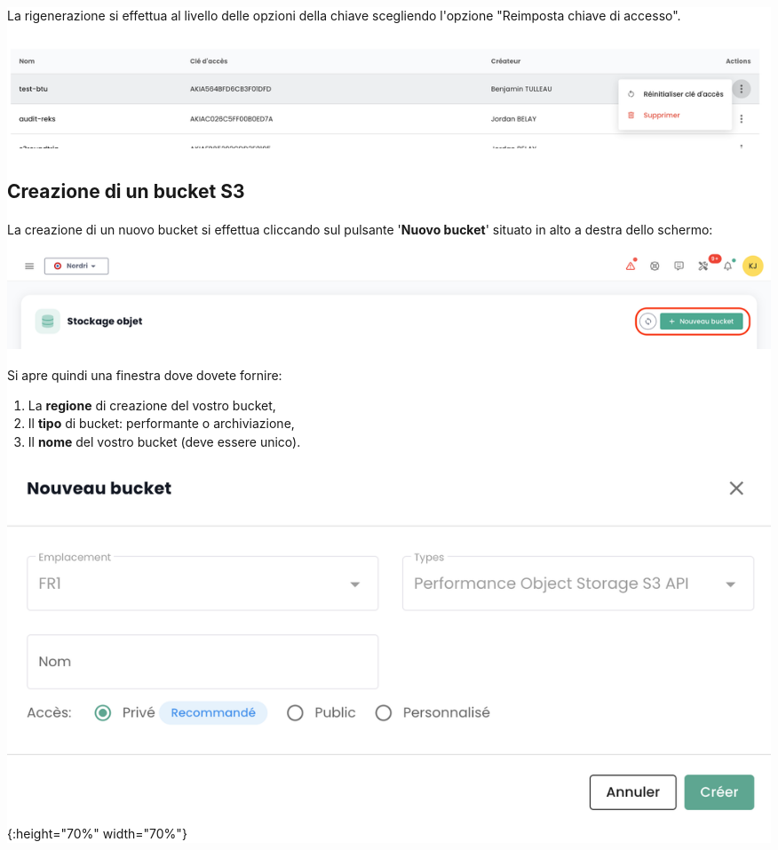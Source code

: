 La rigenerazione si effettua al livello delle opzioni della chiave scegliendo l'opzione "Reimposta chiave di accesso".

![](images/S3_keyregen.png)


## Creazione di un bucket S3
La creazione di un nuovo bucket si effettua cliccando sul pulsante '__Nuovo bucket__' situato in alto a destra dello schermo:

![](images/S3_create.png)

Si apre quindi una finestra dove dovete fornire:

1. La **regione** di creazione del vostro bucket,
2. Il **tipo** di bucket: performante o archiviazione,
3. Il **nome** del vostro bucket (deve essere unico).

![](images/S3_create_popup_001.png){:height="70%" width="70%"}
